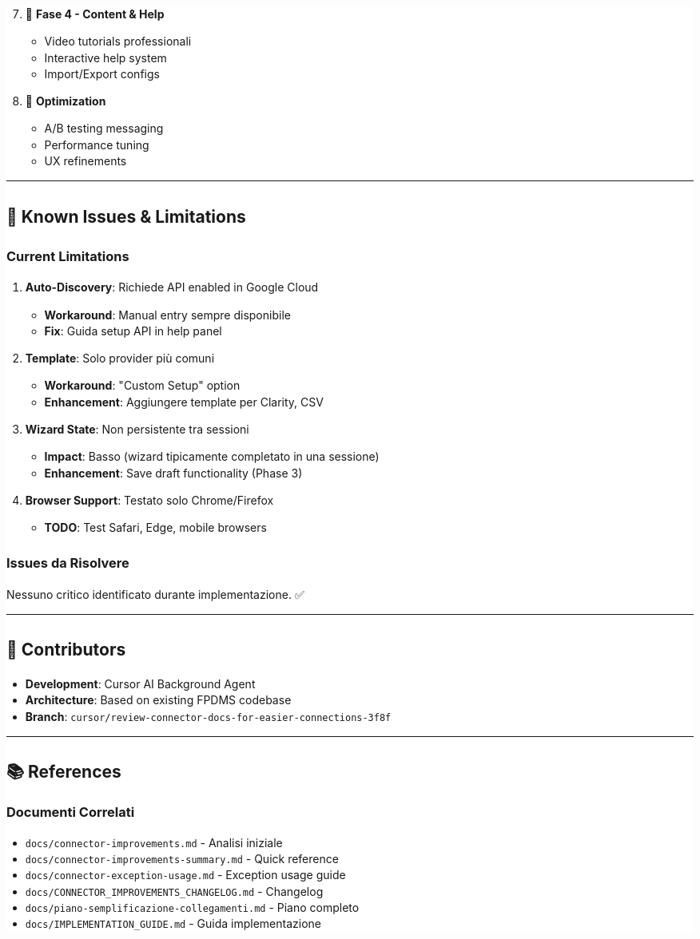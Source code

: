 7. 📅 **Fase 4 - Content & Help**
   - Video tutorials professionali
   - Interactive help system
   - Import/Export configs

8. 📅 **Optimization**
   - A/B testing messaging
   - Performance tuning
   - UX refinements

---

## 🐛 Known Issues & Limitations

### Current Limitations

1. **Auto-Discovery**: Richiede API enabled in Google Cloud
   - **Workaround**: Manual entry sempre disponibile
   - **Fix**: Guida setup API in help panel

2. **Template**: Solo provider più comuni
   - **Workaround**: "Custom Setup" option
   - **Enhancement**: Aggiungere template per Clarity, CSV

3. **Wizard State**: Non persistente tra sessioni
   - **Impact**: Basso (wizard tipicamente completato in una sessione)
   - **Enhancement**: Save draft functionality (Phase 3)

4. **Browser Support**: Testato solo Chrome/Firefox
   - **TODO**: Test Safari, Edge, mobile browsers

### Issues da Risolvere

Nessuno critico identificato durante implementazione. ✅

---

## 🤝 Contributors

- **Development**: Cursor AI Background Agent
- **Architecture**: Based on existing FPDMS codebase
- **Branch**: `cursor/review-connector-docs-for-easier-connections-3f8f`

---

## 📚 References

### Documenti Correlati
- `docs/connector-improvements.md` - Analisi iniziale
- `docs/connector-improvements-summary.md` - Quick reference
- `docs/connector-exception-usage.md` - Exception usage guide
- `docs/CONNECTOR_IMPROVEMENTS_CHANGELOG.md` - Changelog
- `docs/piano-semplificazione-collegamenti.md` - Piano completo
- `docs/IMPLEMENTATION_GUIDE.md` - Guida implementazione
